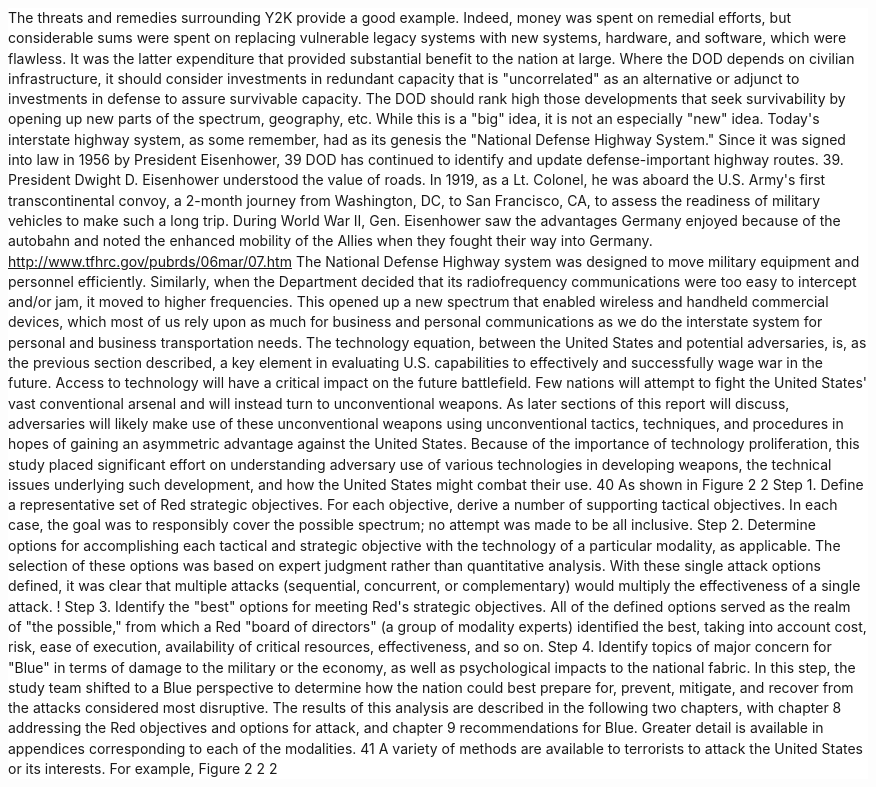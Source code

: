The threats and remedies surrounding Y2K provide a good example. Indeed, money was spent on remedial efforts, but considerable sums were spent on replacing vulnerable legacy systems with new systems, hardware, and software, which were flawless. It was the latter expenditure that provided substantial benefit to the nation at large.
Where the DOD depends on civilian infrastructure, it should consider investments in redundant capacity that is "uncorrelated" as an alternative or adjunct to investments in defense to assure survivable capacity.
The DOD should rank high those developments that seek survivability by opening up new parts of the spectrum, geography, etc.
While this is a "big" idea, it is not an especially "new" idea. Today's interstate highway system, as some remember, had as its genesis the "National Defense Highway System." Since it was signed into law in 1956 by President Eisenhower, 39 DOD has continued to identify and update defense-important highway routes.
39. President Dwight D. Eisenhower understood the value of roads. In 1919, as a Lt. Colonel, he was aboard the U.S. Army's first transcontinental convoy, a 2-month journey from Washington, DC, to San Francisco, CA, to assess the readiness of military vehicles to make such a long trip. During World War II, Gen. Eisenhower saw the advantages Germany enjoyed because of the autobahn and noted the enhanced mobility of the Allies when they fought their way into Germany. http://www.tfhrc.gov/pubrds/06mar/07.htm
The National Defense Highway system was designed to move military equipment and personnel efficiently. Similarly, when the Department decided that its radiofrequency communications were too easy to intercept and/or jam, it moved to higher frequencies. This opened up a new spectrum that enabled wireless and handheld commercial devices, which most of us rely upon as much for business and personal communications as we do the interstate system for personal and business transportation needs.
The technology equation, between the United States and potential adversaries, is, as the previous section described, a key element in evaluating U.S. capabilities to effectively and successfully wage war in the future. Access to technology will have a critical impact on the future battlefield. Few nations will attempt to fight the United States' vast conventional arsenal and will instead turn to unconventional weapons. As later sections of this report will discuss, adversaries will likely make use of these unconventional weapons using unconventional tactics, techniques, and procedures in hopes of gaining an asymmetric advantage against the United States.
Because of the importance of technology proliferation, this study placed significant effort on understanding adversary use of various technologies in developing weapons, the technical issues underlying such development, and how the United States might combat their use. 
40
As shown in Figure 
2
2
Step 1. Define a representative set of Red strategic objectives. For each objective, derive a number of supporting tactical objectives. In each case, the goal was to responsibly cover the possible spectrum; no attempt was made to be all inclusive.
Step 2. Determine options for accomplishing each tactical and strategic objective with the technology of a particular modality, as applicable. The selection of these options was based on expert judgment rather than quantitative analysis. With these single attack options defined, it was clear that multiple attacks (sequential, concurrent, or complementary) would multiply the effectiveness of a single attack.
! Step 3. Identify the "best" options for meeting Red's strategic objectives. All of the defined options served as the realm of "the possible," from which a Red "board of directors" (a group of modality experts) identified the best, taking into account cost, risk, ease of execution, availability of critical resources, effectiveness, and so on.
Step 4. Identify topics of major concern for "Blue" in terms of damage to the military or the economy, as well as psychological impacts to the national fabric. In this step, the study team shifted to a Blue perspective to determine how the nation could best prepare for, prevent, mitigate, and recover from the attacks considered most disruptive.
The results of this analysis are described in the following two chapters, with chapter 8 addressing the Red objectives and options for attack, and chapter 9 recommendations for Blue. Greater detail is available in appendices corresponding to each of the modalities. 
41
A variety of methods are available to terrorists to attack the United States or its interests. For example, Figure 
2
2
2